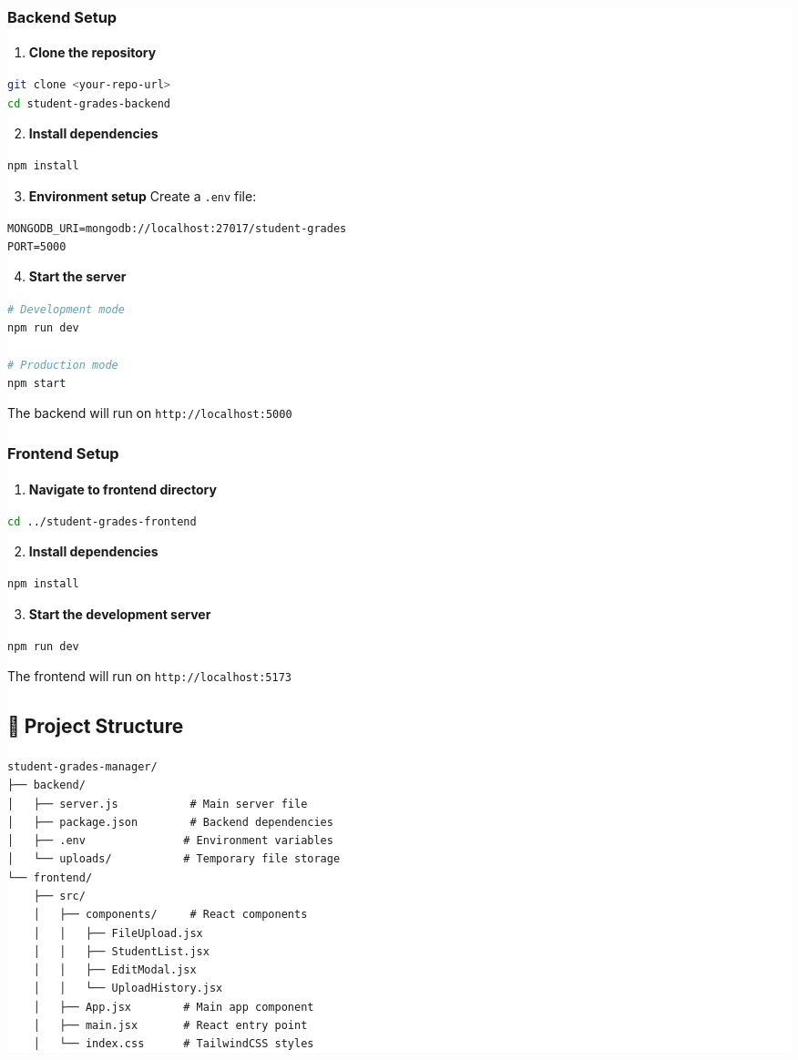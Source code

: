### Backend Setup

1. **Clone the repository**
```bash
git clone <your-repo-url>
cd student-grades-backend
```

2. **Install dependencies**
```bash
npm install
```

3. **Environment setup**
Create a `.env` file:
```env
MONGODB_URI=mongodb://localhost:27017/student-grades
PORT=5000
```

4. **Start the server**
```bash
# Development mode
npm run dev

# Production mode
npm start
```

The backend will run on `http://localhost:5000`

### Frontend Setup

1. **Navigate to frontend directory**
```bash
cd ../student-grades-frontend
```

2. **Install dependencies**
```bash
npm install
```

3. **Start the development server**
```bash
npm run dev
```

The frontend will run on `http://localhost:5173`

## 📁 Project Structure

```
student-grades-manager/
├── backend/
│   ├── server.js           # Main server file
│   ├── package.json        # Backend dependencies
│   ├── .env               # Environment variables
│   └── uploads/           # Temporary file storage
└── frontend/
    ├── src/
    │   ├── components/     # React components
    │   │   ├── FileUpload.jsx
    │   │   ├── StudentList.jsx
    │   │   ├── EditModal.jsx
    │   │   └── UploadHistory.jsx
    │   ├── App.jsx        # Main app component
    │   ├── main.jsx       # React entry point
    │   └── index.css      # TailwindCSS styles
```